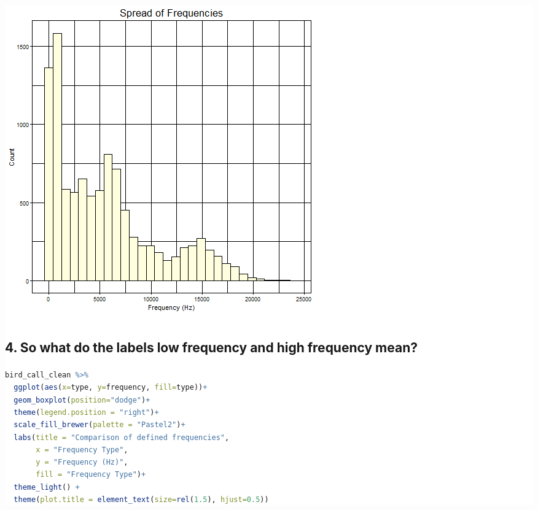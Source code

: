 ![plot of chunk unnamed-chunk-12](Bird_calls_of_Chernobyl-figure/unnamed-chunk-12-1.png)
========================================================

## 4. So what do the labels low frequency and high frequency mean?

```r
bird_call_clean %>% 
  ggplot(aes(x=type, y=frequency, fill=type))+
  geom_boxplot(position="dodge")+
  theme(legend.position = "right")+
  scale_fill_brewer(palette = "Pastel2")+
  labs(title = "Comparison of defined frequencies",
       x = "Frequency Type",
       y = "Frequency (Hz)",
       fill = "Frequency Type")+
  theme_light() +
  theme(plot.title = element_text(size=rel(1.5), hjust=0.5))
```
